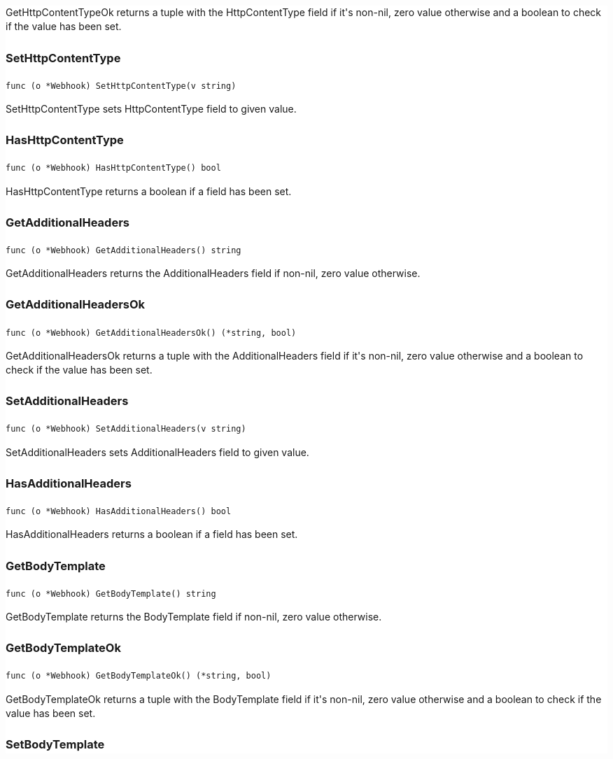 GetHttpContentTypeOk returns a tuple with the HttpContentType field if it's non-nil, zero value otherwise
and a boolean to check if the value has been set.

### SetHttpContentType

`func (o *Webhook) SetHttpContentType(v string)`

SetHttpContentType sets HttpContentType field to given value.

### HasHttpContentType

`func (o *Webhook) HasHttpContentType() bool`

HasHttpContentType returns a boolean if a field has been set.

### GetAdditionalHeaders

`func (o *Webhook) GetAdditionalHeaders() string`

GetAdditionalHeaders returns the AdditionalHeaders field if non-nil, zero value otherwise.

### GetAdditionalHeadersOk

`func (o *Webhook) GetAdditionalHeadersOk() (*string, bool)`

GetAdditionalHeadersOk returns a tuple with the AdditionalHeaders field if it's non-nil, zero value otherwise
and a boolean to check if the value has been set.

### SetAdditionalHeaders

`func (o *Webhook) SetAdditionalHeaders(v string)`

SetAdditionalHeaders sets AdditionalHeaders field to given value.

### HasAdditionalHeaders

`func (o *Webhook) HasAdditionalHeaders() bool`

HasAdditionalHeaders returns a boolean if a field has been set.

### GetBodyTemplate

`func (o *Webhook) GetBodyTemplate() string`

GetBodyTemplate returns the BodyTemplate field if non-nil, zero value otherwise.

### GetBodyTemplateOk

`func (o *Webhook) GetBodyTemplateOk() (*string, bool)`

GetBodyTemplateOk returns a tuple with the BodyTemplate field if it's non-nil, zero value otherwise
and a boolean to check if the value has been set.

### SetBodyTemplate
